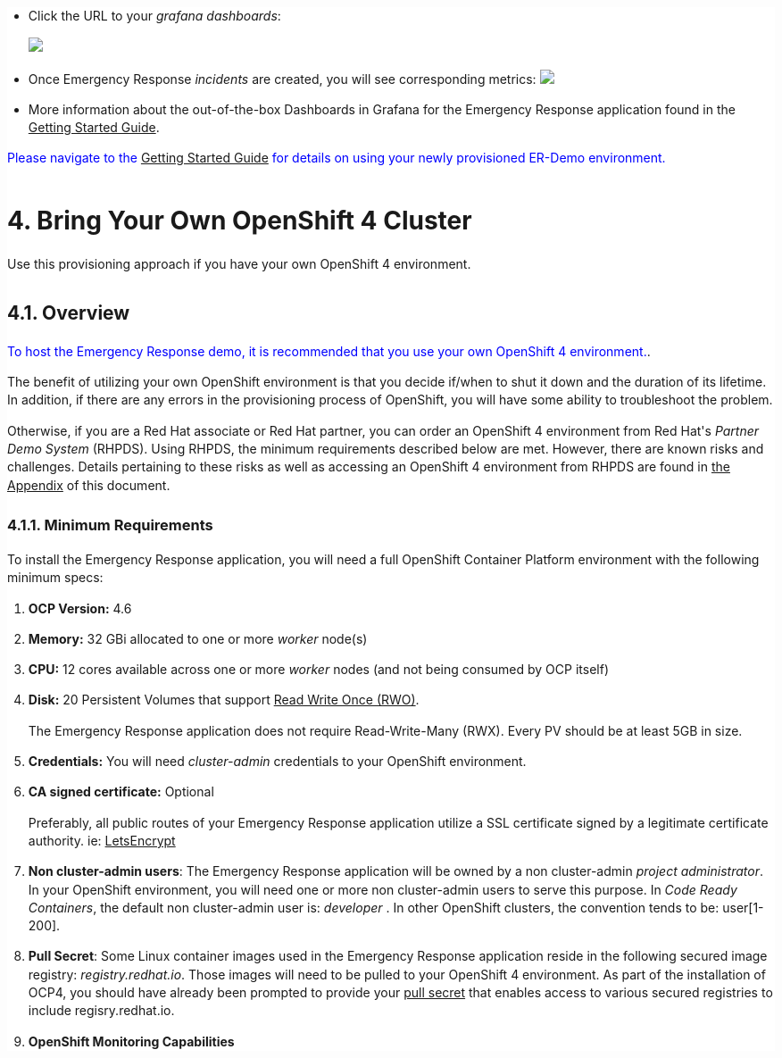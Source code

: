  - Click the URL to your *grafana dashboards*:

   ![](/images/grafana_home.png)

 - Once Emergency Response *incidents* are created, you will see corresponding metrics:
   ![](/images/grafana_kpis.png)
- More information about the out-of-the-box Dashboards in Grafana for the Emergency Response application found in the [Getting Started Guide](/gettingstarted.md).

<span style="color:blue">Please navigate to the [Getting Started Guide](/gettingstarted.md) for details on using your newly provisioned ER-Demo environment.</span>

# 4. Bring Your Own OpenShift 4 Cluster

Use this provisioning approach if you have your own OpenShift 4 environment.

## 4.1. Overview

<span style="color:blue">To host the Emergency Response demo, it is recommended that you use your own OpenShift 4 environment.</span>.

The benefit of utilizing your own OpenShift environment is that you decide if/when to shut it down and the duration of its lifetime.  In addition, if there are any errors in the provisioning process of OpenShift, you will have some ability to troubleshoot the problem.

Otherwise, if you are a Red Hat associate or Red Hat partner, you can order an OpenShift 4 environment from Red Hat's _Partner Demo System_ (RHPDS).  Using RHPDS, the minimum requirements described below are met.  However, there are known risks and challenges.  Details pertaining to these risks as well as accessing an OpenShift 4 environment from RHPDS are found in [the Appendix](##51-ocp4-from-rhpds) of this document.

### 4.1.1. Minimum Requirements
To install the Emergency Response application, you will need a full OpenShift Container Platform environment with the following minimum specs:

1. **OCP Version:**  4.6 
2. **Memory:**    32 GBi allocated to one or more _worker_ node(s)
3. **CPU:** 12 cores available across one or more _worker_ nodes (and not being consumed by OCP itself)
4. **Disk:** 20 Persistent Volumes that support [Read Write Once (RWO)](https://docs.openshift.com/container-platform/4.4/storage/understanding-persistent-storage.html#pv-access-modes_understanding-persistent-storage).
   
   The Emergency Response application does not require Read-Write-Many (RWX).
   Every PV should be at least 5GB in size.

5. **Credentials:**  You will need _cluster-admin_ credentials to your OpenShift environment.
6. **CA signed certificate:** Optional
   
   Preferably, all public routes of your Emergency Response application utilize a SSL certificate signed by a legitimate certificate authority.  ie:  [LetsEncrypt](https://letsencrypt.org/)
7. **Non cluster-admin users**:
   The Emergency Response application will be owned by a non cluster-admin _project administrator_.  In your OpenShift environment, you will need one or more non cluster-admin users to serve this purpose.  In _Code Ready Containers_, the default non cluster-admin user is:  _developer_ .  In other OpenShift clusters, the convention tends to be:  user[1-200].
8. **Pull Secret**:
   Some Linux container images used in the Emergency Response application reside in the following secured image registry:  _registry.redhat.io_.
   Those images will need to be pulled to your OpenShift 4 environment.
   As part of the installation of OCP4, you should have already been prompted to provide your [pull secret](https://cloud.redhat.com/openshift/install/pull-secret) that enables access to various secured registries to include regisry.redhat.io.
9. **OpenShift Monitoring Capabilities** 